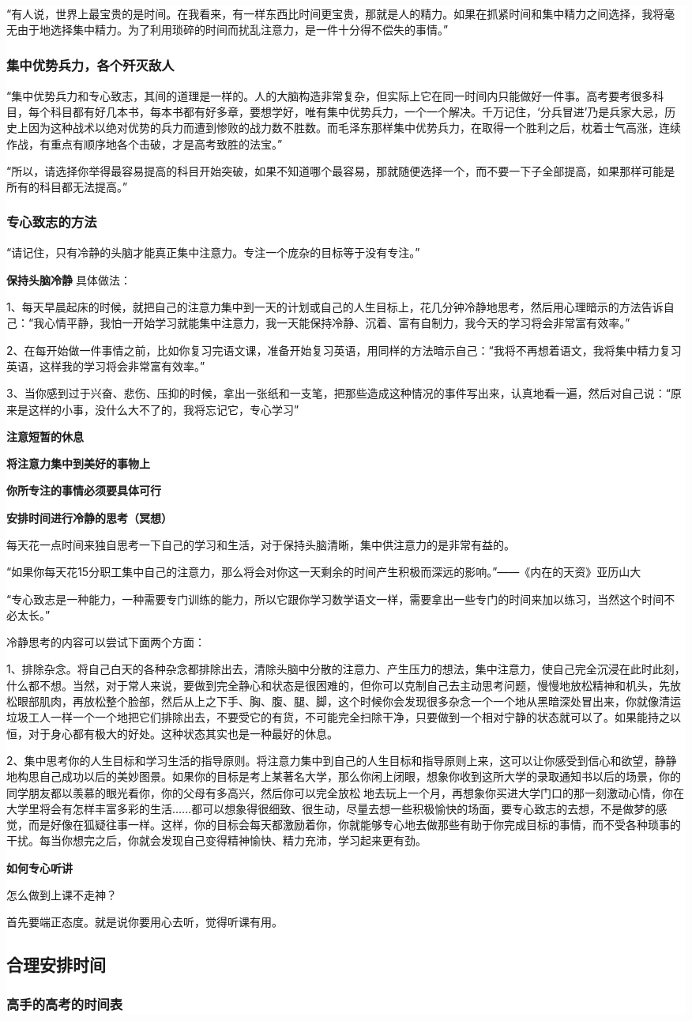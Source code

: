 “有人说，世界上最宝贵的是时间。在我看来，有一样东西比时间更宝贵，那就是人的精力。如果在抓紧时间和集中精力之间选择，我将毫无由于地选择集中精力。为了利用琐碎的时间而扰乱注意力，是一件十分得不偿失的事情。”

### 集中优势兵力，各个歼灭敌人

“集中优势兵力和专心致志，其间的道理是一样的。人的大脑构造非常复杂，但实际上它在同一时间内只能做好一件事。高考要考很多科目，每个科目都有好几本书，每本书都有好多章，要想学好，唯有集中优势兵力，一个一个解决。千万记住，‘分兵冒进’乃是兵家大忌，历史上因为这种战术以绝对优势的兵力而遭到惨败的战力数不胜数。而毛泽东那样集中优势兵力，在取得一个胜利之后，枕着士气高涨，连续作战，有重点有顺序地各个击破，才是高考致胜的法宝。”

“所以，请选择你举得最容易提高的科目开始突破，如果不知道哪个最容易，那就随便选择一个，而不要一下子全部提高，如果那样可能是所有的科目都无法提高。”

### 专心致志的方法

“请记住，只有冷静的头脑才能真正集中注意力。专注一个庞杂的目标等于没有专注。”

**保持头脑冷静**
具体做法：

1、每天早晨起床的时候，就把自己的注意力集中到一天的计划或自己的人生目标上，花几分钟冷静地思考，然后用心理暗示的方法告诉自己：“我心情平静，我怕一开始学习就能集中注意力，我一天能保持冷静、沉着、富有自制力，我今天的学习将会非常富有效率。”

2、在每开始做一件事情之前，比如你复习完语文课，准备开始复习英语，用同样的方法暗示自己：“我将不再想着语文，我将集中精力复习英语，这样我的学习将会非常富有效率。”

3、当你感到过于兴奋、悲伤、压抑的时候，拿出一张纸和一支笔，把那些造成这种情况的事件写出来，认真地看一遍，然后对自己说：“原来是这样的小事，没什么大不了的，我将忘记它，专心学习”

**注意短暂的休息**

**将注意力集中到美好的事物上**

**你所专注的事情必须要具体可行**

**安排时间进行冷静的思考（冥想）**

每天花一点时间来独自思考一下自己的学习和生活，对于保持头脑清晰，集中供注意力的是非常有益的。

“如果你每天花15分职工集中自己的注意力，那么将会对你这一天剩余的时间产生积极而深远的影响。”——《内在的天资》亚历山大

“专心致志是一种能力，一种需要专门训练的能力，所以它跟你学习数学语文一样，需要拿出一些专门的时间来加以练习，当然这个时间不必太长。”

冷静思考的内容可以尝试下面两个方面：

1、排除杂念。将自己白天的各种杂念都排除出去，清除头脑中分散的注意力、产生压力的想法，集中注意力，使自己完全沉浸在此时此刻，什么都不想。当然，对于常人来说，要做到完全静心和状态是很困难的，但你可以克制自己去主动思考问题，慢慢地放松精神和机头，先放松眼部肌肉，再放松整个脸部，然后从上之下手、胸、腹、腿、脚，这个时候你会发现很多杂念一个一个地从黑暗深处冒出来，你就像清运垃圾工人一样一个一个地把它们排除出去，不要受它的有货，不可能完全扫除干净，只要做到一个相对宁静的状态就可以了。如果能持之以恒，对于身心都有极大的好处。这种状态其实也是一种最好的休息。

2、集中思考你的人生目标和学习生活的指导原则。将注意力集中到自己的人生目标和指导原则上来，这可以让你感受到信心和欲望，静静地构思自己成功以后的美妙图景。如果你的目标是考上某著名大学，那么你闲上闭眼，想象你收到这所大学的录取通知书以后的场景，你的同学朋友都以羡慕的眼光看你，你的父母有多高兴，然后你可以完全放松 地去玩上一个月，再想象你买进大学门口的那一刻激动心情，你在大学里将会有怎样丰富多彩的生活......都可以想象得很细致、很生动，尽量去想一些积极愉快的场面，要专心致志的去想，不是做梦的感觉，而是好像在狐疑往事一样。这样，你的目标会每天都激励着你，你就能够专心地去做那些有助于你完成目标的事情，而不受各种琐事的干扰。每当你想完之后，你就会发现自己变得精神愉快、精力充沛，学习起来更有劲。

**如何专心听讲**

怎么做到上课不走神？

首先要端正态度。就是说你要用心去听，觉得听课有用。


## 合理安排时间

### 高手的高考的时间表
